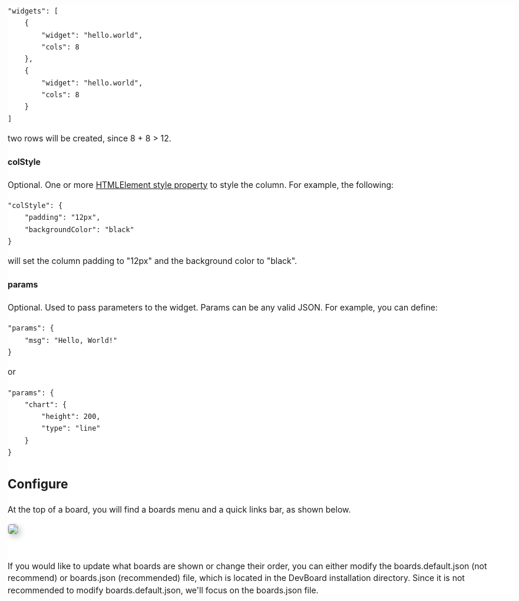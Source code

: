     "widgets": [
        {
            "widget": "hello.world",
            "cols": 8
        },
        {
            "widget": "hello.world",
            "cols": 8
        }
    ]

two rows will be created, since 8 + 8 > 12.

<a name=colStyle></a>
#### colStyle

Optional. One or more [HTMLElement style property](https://developer.mozilla.org/en-US/docs/Web/API/HTMLElement/style) to style the column. For example, the following:

    "colStyle": {
        "padding": "12px",
        "backgroundColor": "black"
    }

will set the column padding to "12px" and the background color to "black".

<a name=params></a>
#### params

Optional. Used to pass parameters to the widget. Params can be any valid JSON. For example, you can define:

    "params": {
        "msg": "Hello, World!"
    }

or

    "params": {
        "chart": {
            "height": 200,
            "type": "line"
        }
    }

<a name=configure></a>
## Configure

At the top of a board, you will find a boards menu and a quick links bar, as shown below.

<img src=/--/images/board-header.png style="border:1px solid #ccc;border-radius:5px;margin-bottom:25px;filter: drop-shadow(5px 5px 5px #ccc);">


If you would like to update what boards are shown or change their order, you can either modify the boards.default.json (not recommend) or boards.json (recommended) file, which is located in the DevBoard installation directory. Since it is not recommended to modify boards.default.json, we'll focus on the boards.json file.  
